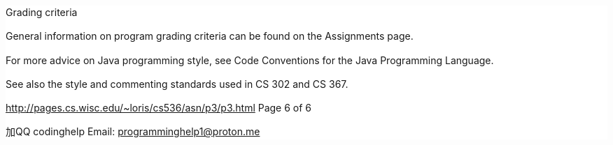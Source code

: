 Grading criteria

General information on program grading criteria can be found on the Assignments page.

For more advice on Java programming style, see Code Conventions for the Java Programming Language.

See also the style and commenting standards used in CS 302 and CS 367.

http://pages.cs.wisc.edu/~loris/cs536/asn/p3/p3.html Page 6 of 6


加QQ codinghelp Email: programminghelp1@proton.me

